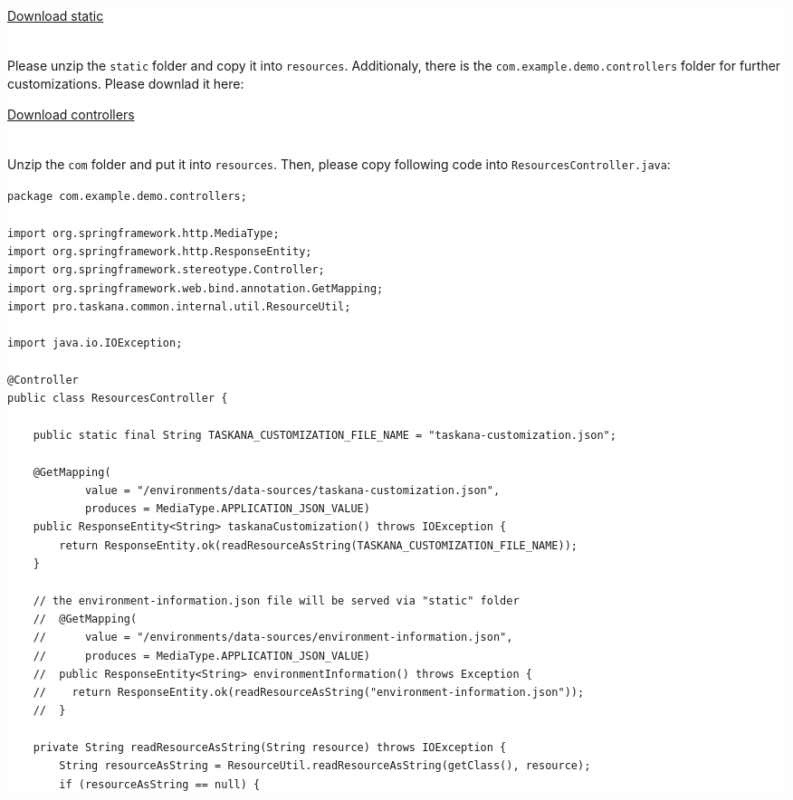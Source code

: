 <div className={styles.buttons}>
<Link
            className="button button--secondary button--lg">
    <a
    className="button button--secondary button--lg"
    href={ require("../static/getting-started/static.zip").default }
    download
    target="_blank"
  >Download static </a>
    </Link>
</div> <br/>

Please unzip the ```static``` folder and copy it into ```resources```. Additionaly, there is
the ```com.example.demo.controllers``` folder for further customizations. Please downlad it here:


<div className={styles.buttons}>
<Link
            className="button button--secondary button--lg">
    <a
    className="button button--secondary button--lg"
    href={ require("../static/getting-started/com.zip").default }
    download
    target="_blank"
  >Download controllers </a>
    </Link>
</div> 
<br/>

Unzip the ```com``` folder and put it into ```resources```. Then, please copy following code
into ```ResourcesController.java```:

```
package com.example.demo.controllers;

import org.springframework.http.MediaType;
import org.springframework.http.ResponseEntity;
import org.springframework.stereotype.Controller;
import org.springframework.web.bind.annotation.GetMapping;
import pro.taskana.common.internal.util.ResourceUtil;

import java.io.IOException;

@Controller
public class ResourcesController {

    public static final String TASKANA_CUSTOMIZATION_FILE_NAME = "taskana-customization.json";

    @GetMapping(
            value = "/environments/data-sources/taskana-customization.json",
            produces = MediaType.APPLICATION_JSON_VALUE)
    public ResponseEntity<String> taskanaCustomization() throws IOException {
        return ResponseEntity.ok(readResourceAsString(TASKANA_CUSTOMIZATION_FILE_NAME));
    }

    // the environment-information.json file will be served via "static" folder
    //  @GetMapping(
    //      value = "/environments/data-sources/environment-information.json",
    //      produces = MediaType.APPLICATION_JSON_VALUE)
    //  public ResponseEntity<String> environmentInformation() throws Exception {
    //    return ResponseEntity.ok(readResourceAsString("environment-information.json"));
    //  }

    private String readResourceAsString(String resource) throws IOException {
        String resourceAsString = ResourceUtil.readResourceAsString(getClass(), resource);
        if (resourceAsString == null) {
```